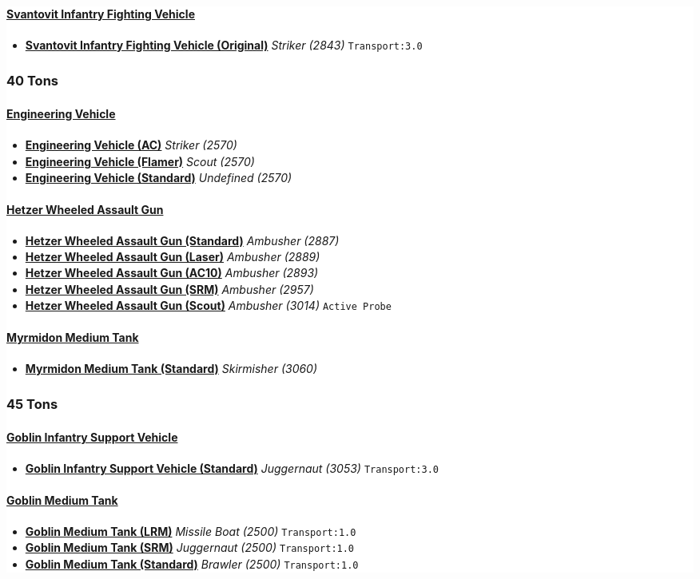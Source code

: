 #### [Svantovit Infantry Fighting Vehicle](../../units/svantovit_infantry_fighting_vehicle.md) 

- [**Svantovit Infantry Fighting Vehicle (Original)**](../../units/svantovit_infantry_fighting_vehicle/svantovit_infantry_fighting_vehicle_original.md) *Striker (2843)* `Transport:3.0` 

### 40 Tons 

#### [Engineering Vehicle](../../units/engineering_vehicle.md) 

- [**Engineering Vehicle (AC)**](../../units/engineering_vehicle/engineering_vehicle_ac.md) *Striker (2570)* 
- [**Engineering Vehicle (Flamer)**](../../units/engineering_vehicle/engineering_vehicle_flamer.md) *Scout (2570)* 
- [**Engineering Vehicle (Standard)**](../../units/engineering_vehicle/engineering_vehicle_standard.md) *Undefined (2570)* 

#### [Hetzer Wheeled Assault Gun](../../units/hetzer_wheeled_assault_gun.md) 

- [**Hetzer Wheeled Assault Gun (Standard)**](../../units/hetzer_wheeled_assault_gun/hetzer_wheeled_assault_gun_standard.md) *Ambusher (2887)* 
- [**Hetzer Wheeled Assault Gun (Laser)**](../../units/hetzer_wheeled_assault_gun/hetzer_wheeled_assault_gun_laser.md) *Ambusher (2889)* 
- [**Hetzer Wheeled Assault Gun (AC10)**](../../units/hetzer_wheeled_assault_gun/hetzer_wheeled_assault_gun_ac10.md) *Ambusher (2893)* 
- [**Hetzer Wheeled Assault Gun (SRM)**](../../units/hetzer_wheeled_assault_gun/hetzer_wheeled_assault_gun_srm.md) *Ambusher (2957)* 
- [**Hetzer Wheeled Assault Gun (Scout)**](../../units/hetzer_wheeled_assault_gun/hetzer_wheeled_assault_gun_scout.md) *Ambusher (3014)* `Active Probe` 

#### [Myrmidon Medium Tank](../../units/myrmidon_medium_tank.md) 

- [**Myrmidon Medium Tank (Standard)**](../../units/myrmidon_medium_tank/myrmidon_medium_tank_standard.md) *Skirmisher (3060)* 

### 45 Tons 

#### [Goblin Infantry Support Vehicle](../../units/goblin_infantry_support_vehicle.md) 

- [**Goblin Infantry Support Vehicle (Standard)**](../../units/goblin_infantry_support_vehicle/goblin_infantry_support_vehicle_standard.md) *Juggernaut (3053)* `Transport:3.0` 

#### [Goblin Medium Tank](../../units/goblin_medium_tank.md) 

- [**Goblin Medium Tank (LRM)**](../../units/goblin_medium_tank/goblin_medium_tank_lrm.md) *Missile Boat (2500)* `Transport:1.0` 
- [**Goblin Medium Tank (SRM)**](../../units/goblin_medium_tank/goblin_medium_tank_srm.md) *Juggernaut (2500)* `Transport:1.0` 
- [**Goblin Medium Tank (Standard)**](../../units/goblin_medium_tank/goblin_medium_tank_standard.md) *Brawler (2500)* `Transport:1.0` 
